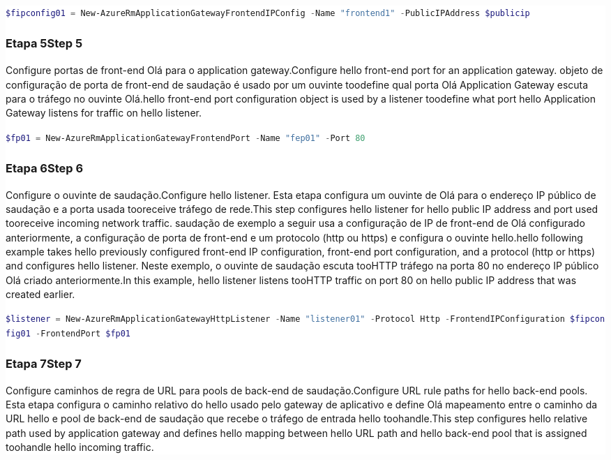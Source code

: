 ```powershell
$fipconfig01 = New-AzureRmApplicationGatewayFrontendIPConfig -Name "frontend1" -PublicIPAddress $publicip
```

### <a name="step-5"></a><span data-ttu-id="2c0d6-210">Etapa 5</span><span class="sxs-lookup"><span data-stu-id="2c0d6-210">Step 5</span></span>

<span data-ttu-id="2c0d6-211">Configure portas de front-end Olá para o application gateway.</span><span class="sxs-lookup"><span data-stu-id="2c0d6-211">Configure hello front-end port for an application gateway.</span></span> <span data-ttu-id="2c0d6-212">objeto de configuração de porta de front-end de saudação é usado por um ouvinte toodefine qual porta Olá Application Gateway escuta para o tráfego no ouvinte Olá.</span><span class="sxs-lookup"><span data-stu-id="2c0d6-212">hello front-end port configuration object is used by a listener toodefine what port hello Application Gateway listens for traffic on hello listener.</span></span>

```powershell
$fp01 = New-AzureRmApplicationGatewayFrontendPort -Name "fep01" -Port 80
```

### <a name="step-6"></a><span data-ttu-id="2c0d6-213">Etapa 6</span><span class="sxs-lookup"><span data-stu-id="2c0d6-213">Step 6</span></span>

<span data-ttu-id="2c0d6-214">Configure o ouvinte de saudação.</span><span class="sxs-lookup"><span data-stu-id="2c0d6-214">Configure hello listener.</span></span> <span data-ttu-id="2c0d6-215">Esta etapa configura um ouvinte de Olá para o endereço IP público de saudação e a porta usada tooreceive tráfego de rede.</span><span class="sxs-lookup"><span data-stu-id="2c0d6-215">This step configures hello listener for hello public IP address and port used tooreceive incoming network traffic.</span></span> <span data-ttu-id="2c0d6-216">saudação de exemplo a seguir usa a configuração de IP de front-end de Olá configurado anteriormente, a configuração de porta de front-end e um protocolo (http ou https) e configura o ouvinte hello.</span><span class="sxs-lookup"><span data-stu-id="2c0d6-216">hello following example takes hello previously configured front-end IP configuration,  front-end port configuration, and a protocol (http or https) and configures hello listener.</span></span> <span data-ttu-id="2c0d6-217">Neste exemplo, o ouvinte de saudação escuta tooHTTP tráfego na porta 80 no endereço IP público Olá criado anteriormente.</span><span class="sxs-lookup"><span data-stu-id="2c0d6-217">In this example, hello listener listens tooHTTP traffic on port 80 on hello public IP address that was created earlier.</span></span>

```powershell
$listener = New-AzureRmApplicationGatewayHttpListener -Name "listener01" -Protocol Http -FrontendIPConfiguration $fipconfig01 -FrontendPort $fp01
```

### <a name="step-7"></a><span data-ttu-id="2c0d6-218">Etapa 7</span><span class="sxs-lookup"><span data-stu-id="2c0d6-218">Step 7</span></span>

<span data-ttu-id="2c0d6-219">Configure caminhos de regra de URL para pools de back-end de saudação.</span><span class="sxs-lookup"><span data-stu-id="2c0d6-219">Configure URL rule paths for hello back-end pools.</span></span> <span data-ttu-id="2c0d6-220">Esta etapa configura o caminho relativo do hello usado pelo gateway de aplicativo e define Olá mapeamento entre o caminho da URL hello e pool de back-end de saudação que recebe o tráfego de entrada hello toohandle.</span><span class="sxs-lookup"><span data-stu-id="2c0d6-220">This step configures hello relative path used by application gateway and defines hello mapping between hello URL path and hello back-end pool that is assigned toohandle hello incoming traffic.</span></span>
